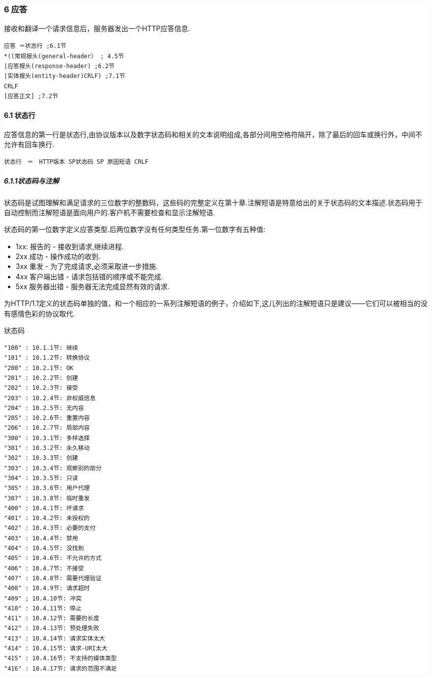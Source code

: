 
### 6 应答

接收和翻译一个请求信息后，服务器发出一个HTTP应答信息.
```
应答 ＝状态行 ;6.1节
*((常规报头(general-header） ; 4.5节
|应答报头(response-header) ;6.2节
|实体报头(entity-header)CRLF) ;7.1节
CRLF
[应答正文] ;7.2节
```
#### 6.1 状态行

应答信息的第一行是状态行,由协议版本以及数字状态码和相关的文本说明组成,各部分间用空格符隔开，除了最后的回车或换行外，中间不允许有回车换行.
```　　　　　
状态行　＝　HTTP版本 SP状态码 SP 原因短语 CRLF
```
##### 6.1.1状态码与注解

状态码是试图理解和满足请求的三位数字的整数码，这些码的完整定义在第十章.注解短语是特意给出的关于状态码的文本描述.状态码用于自动控制而注解短语是面向用户的.客户机不需要检查和显示注解短语.

状态码的第一位数字定义应答类型.后两位数字没有任何类型任务.第一位数字有五种值: 

- 1xx: 报告的 - 接收到请求,继续进程.
- 2xx 成功 - 操作成功的收到.
- 3xx 重发 - 为了完成请求,必须采取进一步措施.
- 4xx 客户端出错 - 请求包括错的顺序或不能完成.
- 5xx 服务器出错 - 服务器无法完成显然有效的请求.

为HTTP/1.1定义的状态码单独的值，和一个相应的一系列注解短语的例子，介绍如下,这儿列出的注解短语只是建议――它们可以被相当的没有感情色彩的协议取代.

状态码
```
"100" : 10.1.1节: 继续
"101" : 10.1.2节: 转换协议
"200" : 10.2.1节: OK
"201" : 10.2.2节: 创建
"202" : 10.2.3节: 接受
"203" : 10.2.4节: 非权威信息
"204" : 10.2.5节: 无内容
"205" : 10.2.6节: 重置内容
"206" : 10.2.7节: 局部内容
"300" : 10.3.1节: 多样选择
"301" : 10.3.2节: 永久移动
"302" : 10.3.3节: 创建
"303" : 10.3.4节: 观察别的部分
"304" : 10.3.5节: 只读
"305" : 10.3.6节: 用户代理
"307" : 10.3.8节: 临时重发
"400" : 10.4.1节: 坏请求
"401" : 10.4.2节: 未授权的
"402" : 10.4.3节: 必要的支付
"403" : 10.4.4节: 禁用
"404" : 10.4.5节: 没找到
"405" : 10.4.6节: 不允许的方式
"406" : 10.4.7节: 不接受
"407" : 10.4.8节: 需要代理验证
"408" : 10.4.9节: 请求超时
"409" ; 10.4.10节: 冲突
"410" : 10.4.11节: 停止
"411" : 10.4.12节: 需要的长度
"412" : 10.4.13节: 预处理失败
"413" : 10.4.14节: 请求实体太大
"414" : 10.4.15节: 请求-URI太大
"415" : 10.4.16节: 不支持的媒体类型
"416" : 10.4.17节: 请求的范围不满足
```